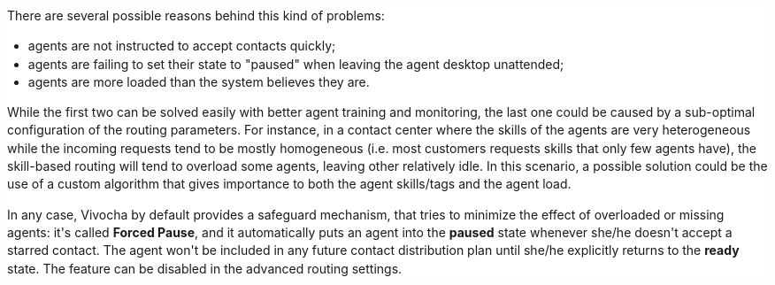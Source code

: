 There are several possible reasons behind this kind of problems:
* agents are not instructed to accept contacts quickly;
* agents are failing to set their state to "paused" when leaving the agent desktop unattended;
* agents are more loaded than the system believes they are.

While the first two can be solved easily with better agent training and monitoring, the last one could be caused by a sub-optimal configuration of the routing parameters. For instance, in a contact center where the skills of the agents are very heterogeneous while the incoming requests tend to be mostly homogeneous (i.e. most customers requests skills that only few agents have), the skill-based routing will tend to overload some agents, leaving other relatively idle.
In this scenario, a possible solution could be the use of a custom algorithm that gives importance to both the agent skills/tags and the agent load.

In any case, Vivocha by default provides a safeguard mechanism, that tries to minimize the effect of overloaded or missing agents: it's called **Forced Pause**, and it automatically puts an agent into the **paused** state whenever she/he doesn't accept a starred contact. The agent won't be included in any future contact distribution plan until she/he explicitly returns to the **ready** state. The feature can be disabled in the advanced routing settings.